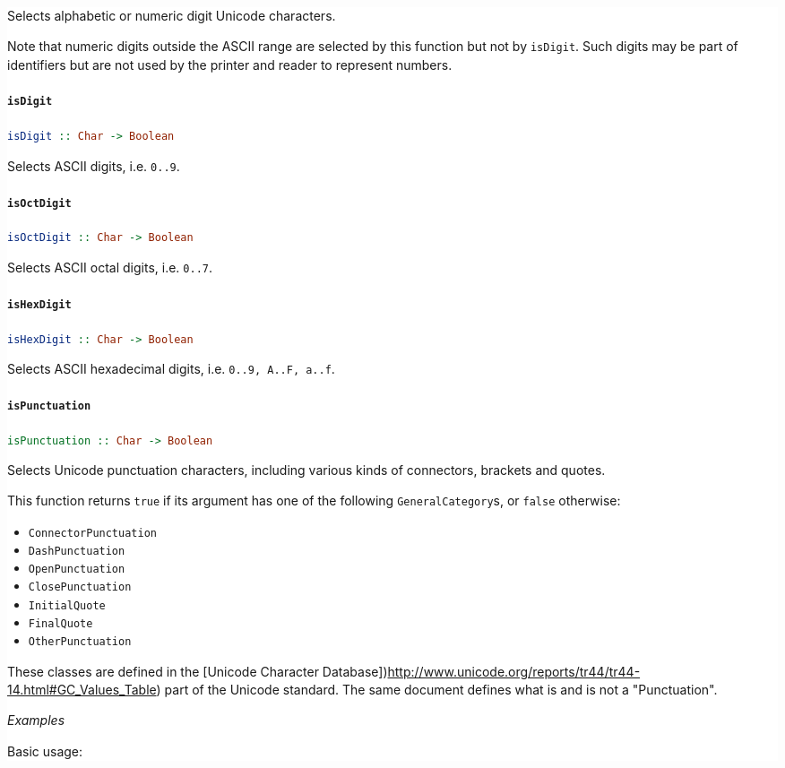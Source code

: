 Selects alphabetic or numeric digit Unicode characters.

Note that numeric digits outside the ASCII range are selected by this
function but not by `isDigit`.  Such digits may be part of identifiers
but are not used by the printer and reader to represent numbers.

#### `isDigit`

``` purescript
isDigit :: Char -> Boolean
```

Selects ASCII digits, i.e. `0..9`.

#### `isOctDigit`

``` purescript
isOctDigit :: Char -> Boolean
```

Selects ASCII octal digits, i.e. `0..7`.

#### `isHexDigit`

``` purescript
isHexDigit :: Char -> Boolean
```

Selects ASCII hexadecimal digits,
i.e. `0..9, A..F, a..f`.

#### `isPunctuation`

``` purescript
isPunctuation :: Char -> Boolean
```

Selects Unicode punctuation characters, including various kinds
of connectors, brackets and quotes.

This function returns `true` if its argument has one of the
following `GeneralCategory`s, or `false` otherwise:

- `ConnectorPunctuation`
- `DashPunctuation`
- `OpenPunctuation`
- `ClosePunctuation`
- `InitialQuote`
- `FinalQuote`
- `OtherPunctuation`

These classes are defined in the
[Unicode Character Database])http://www.unicode.org/reports/tr44/tr44-14.html#GC_Values_Table)
part of the Unicode standard. The same document defines what is
and is not a "Punctuation".

*Examples*

Basic usage:
